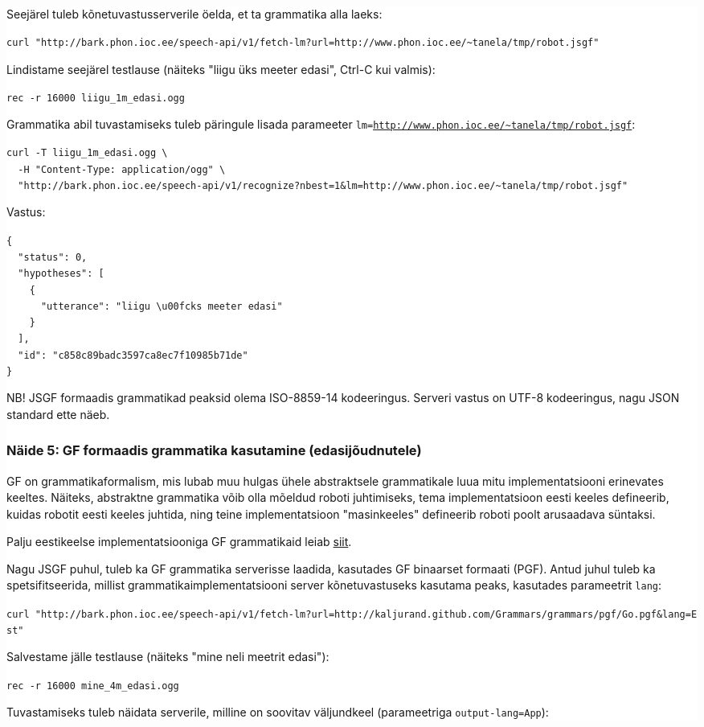 Seejärel tuleb kõnetuvastusserverile öelda, et ta grammatika alla laeks:

    curl "http://bark.phon.ioc.ee/speech-api/v1/fetch-lm?url=http://www.phon.ioc.ee/~tanela/tmp/robot.jsgf"

Lindistame seejärel testlause (näiteks "liigu üks meeter edasi", Ctrl-C kui valmis):

    rec -r 16000 liigu_1m_edasi.ogg
    
Grammatika abil tuvastamiseks tuleb päringule lisada parameeter 
<code>lm=http://www.phon.ioc.ee/~tanela/tmp/robot.jsgf</code>:


    curl -T liigu_1m_edasi.ogg \
      -H "Content-Type: application/ogg" \
      "http://bark.phon.ioc.ee/speech-api/v1/recognize?nbest=1&lm=http://www.phon.ioc.ee/~tanela/tmp/robot.jsgf"
    
Vastus:

    {
      "status": 0,
      "hypotheses": [
        {
          "utterance": "liigu \u00fcks meeter edasi"
        }
      ],
      "id": "c858c89badc3597ca8ec7f10985b71de"
    }

NB! JSGF formaadis grammatikad peaksid olema ISO-8859-14 kodeeringus. Serveri vastus on
UTF-8 kodeeringus, nagu JSON standard ette näeb.

### Näide 5: GF formaadis grammatika kasutamine (edasijõudnutele)

GF on grammatikaformalism, mis lubab muu hulgas ühele abstraktsele grammatikale
luua mitu implementatsiooni erinevates keeltes. Näiteks, abstraktne grammatika
võib olla mõeldud roboti juhtimiseks, tema implementatsioon eesti keeles
defineerib, kuidas robotit eesti keeles juhtida, ning teine implementatsioon
"masinkeeles" defineerib roboti poolt arusaadava süntaksi.

Palju eestikeelse implementatsiooniga GF grammatikaid leiab [siit](http://kaljurand.github.com/Grammars/).

Nagu JSGF puhul, tuleb ka GF grammatika serverisse laadida, kasutades GF binaarset
formaati (PGF). Antud juhul tuleb ka spetsifitseerida,
millist grammatikaimplementatsiooni server kõnetuvastuseks kasutama peaks, kasutades parameetrit 
<code>lang</code>:

    curl "http://bark.phon.ioc.ee/speech-api/v1/fetch-lm?url=http://kaljurand.github.com/Grammars/grammars/pgf/Go.pgf&lang=Est"
    
Salvestame jälle testlause (näiteks "mine neli meetrit edasi"):

    rec -r 16000 mine_4m_edasi.ogg

Tuvastamiseks tuleb näidata serverile, milline on soovitav väljundkeel (parameetriga <code>output-lang=App</code>):
